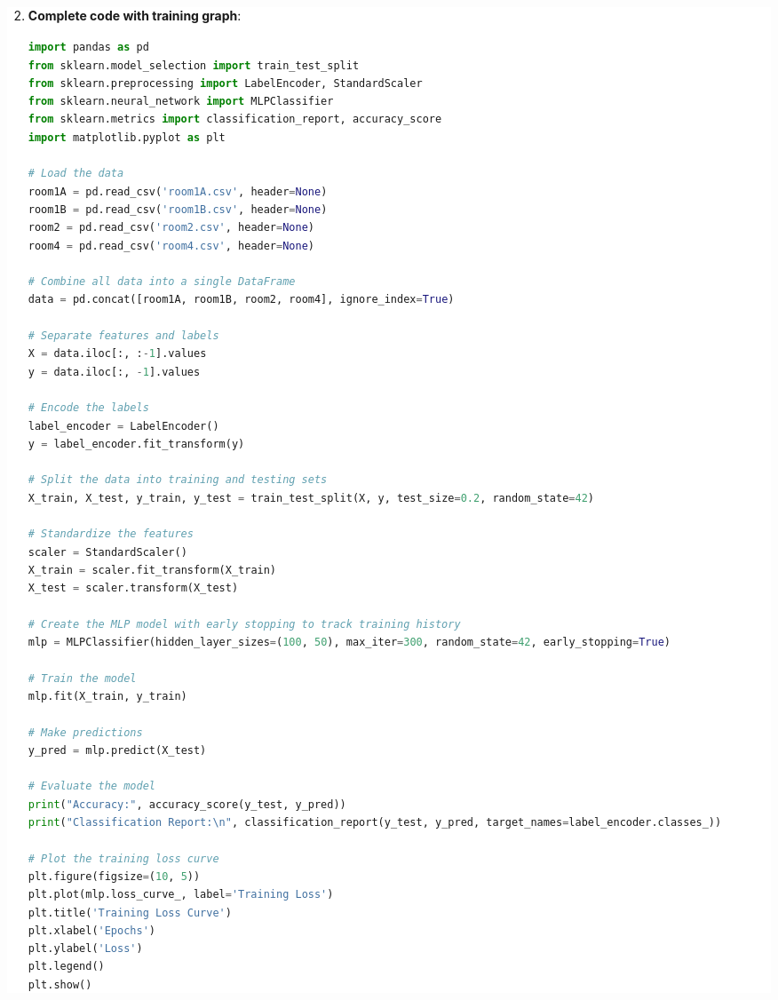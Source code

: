 2. **Complete code with training graph**:
   ```python
   import pandas as pd
   from sklearn.model_selection import train_test_split
   from sklearn.preprocessing import LabelEncoder, StandardScaler
   from sklearn.neural_network import MLPClassifier
   from sklearn.metrics import classification_report, accuracy_score
   import matplotlib.pyplot as plt

   # Load the data
   room1A = pd.read_csv('room1A.csv', header=None)
   room1B = pd.read_csv('room1B.csv', header=None)
   room2 = pd.read_csv('room2.csv', header=None)
   room4 = pd.read_csv('room4.csv', header=None)

   # Combine all data into a single DataFrame
   data = pd.concat([room1A, room1B, room2, room4], ignore_index=True)

   # Separate features and labels
   X = data.iloc[:, :-1].values
   y = data.iloc[:, -1].values

   # Encode the labels
   label_encoder = LabelEncoder()
   y = label_encoder.fit_transform(y)

   # Split the data into training and testing sets
   X_train, X_test, y_train, y_test = train_test_split(X, y, test_size=0.2, random_state=42)

   # Standardize the features
   scaler = StandardScaler()
   X_train = scaler.fit_transform(X_train)
   X_test = scaler.transform(X_test)

   # Create the MLP model with early stopping to track training history
   mlp = MLPClassifier(hidden_layer_sizes=(100, 50), max_iter=300, random_state=42, early_stopping=True)

   # Train the model
   mlp.fit(X_train, y_train)

   # Make predictions
   y_pred = mlp.predict(X_test)

   # Evaluate the model
   print("Accuracy:", accuracy_score(y_test, y_pred))
   print("Classification Report:\n", classification_report(y_test, y_pred, target_names=label_encoder.classes_))

   # Plot the training loss curve
   plt.figure(figsize=(10, 5))
   plt.plot(mlp.loss_curve_, label='Training Loss')
   plt.title('Training Loss Curve')
   plt.xlabel('Epochs')
   plt.ylabel('Loss')
   plt.legend()
   plt.show()
   ```
